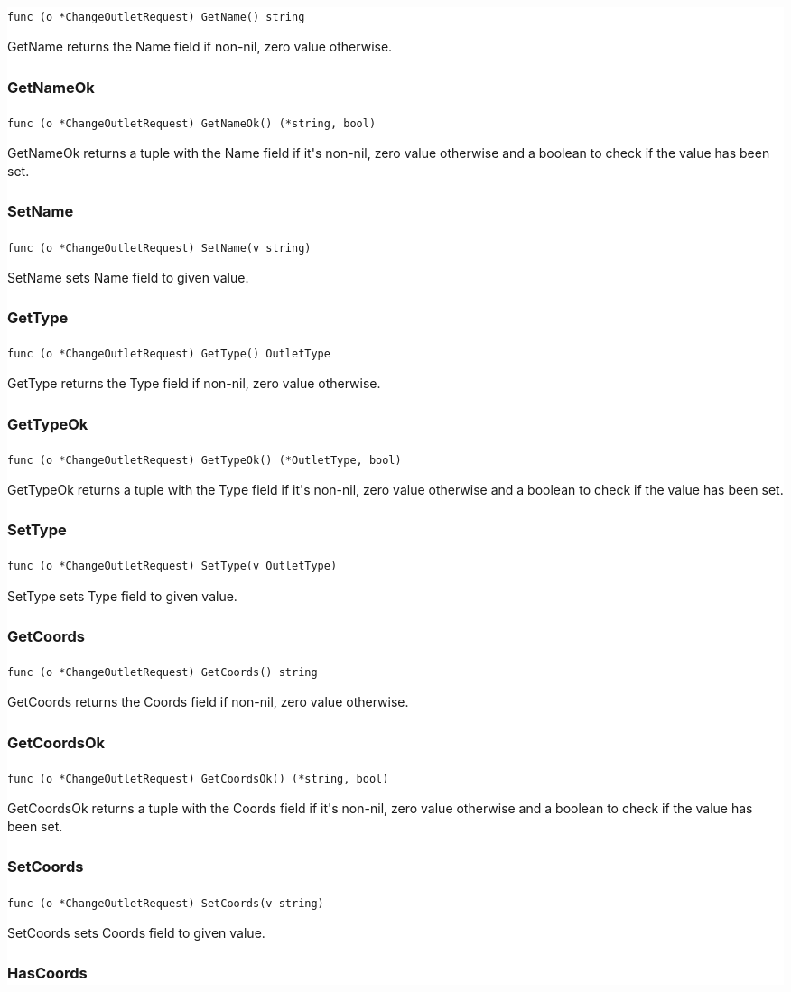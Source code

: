 `func (o *ChangeOutletRequest) GetName() string`

GetName returns the Name field if non-nil, zero value otherwise.

### GetNameOk

`func (o *ChangeOutletRequest) GetNameOk() (*string, bool)`

GetNameOk returns a tuple with the Name field if it's non-nil, zero value otherwise
and a boolean to check if the value has been set.

### SetName

`func (o *ChangeOutletRequest) SetName(v string)`

SetName sets Name field to given value.


### GetType

`func (o *ChangeOutletRequest) GetType() OutletType`

GetType returns the Type field if non-nil, zero value otherwise.

### GetTypeOk

`func (o *ChangeOutletRequest) GetTypeOk() (*OutletType, bool)`

GetTypeOk returns a tuple with the Type field if it's non-nil, zero value otherwise
and a boolean to check if the value has been set.

### SetType

`func (o *ChangeOutletRequest) SetType(v OutletType)`

SetType sets Type field to given value.


### GetCoords

`func (o *ChangeOutletRequest) GetCoords() string`

GetCoords returns the Coords field if non-nil, zero value otherwise.

### GetCoordsOk

`func (o *ChangeOutletRequest) GetCoordsOk() (*string, bool)`

GetCoordsOk returns a tuple with the Coords field if it's non-nil, zero value otherwise
and a boolean to check if the value has been set.

### SetCoords

`func (o *ChangeOutletRequest) SetCoords(v string)`

SetCoords sets Coords field to given value.

### HasCoords
